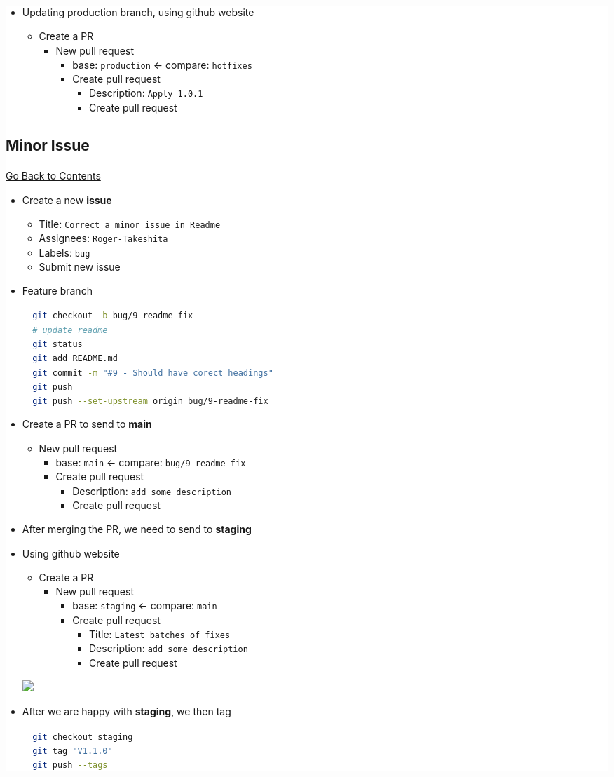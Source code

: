 - Updating production branch, using github website

  - Create a PR
    - New pull request
      - base: `production` <- compare: `hotfixes`
      - Create pull request
        - Description: `Apply 1.0.1`
        - Create pull request

## Minor Issue

[Go Back to Contents](#contents)

- Create a new **issue**

  - Title: `Correct a minor issue in Readme`
  - Assignees: `Roger-Takeshita`
  - Labels: `bug`
  - Submit new issue

- Feature branch

  ```Bash
    git checkout -b bug/9-readme-fix
    # update readme
    git status
    git add README.md
    git commit -m "#9 - Should have corect headings"
    git push
    git push --set-upstream origin bug/9-readme-fix
  ```

- Create a PR to send to **main**

  - New pull request
    - base: `main` <- compare: `bug/9-readme-fix`
    - Create pull request
      - Description: `add some description`
      - Create pull request

- After merging the PR, we need to send to **staging**
- Using github website

  - Create a PR
    - New pull request
      - base: `staging` <- compare: `main`
      - Create pull request
        - Title: `Latest batches of fixes`
        - Description: `add some description`
        - Create pull request

  ![](https://i.imgur.com/KlI0rFC.png)

- After we are happy with **staging**, we then tag

  ```Bash
    git checkout staging
    git tag "V1.1.0"
    git push --tags
  ```
